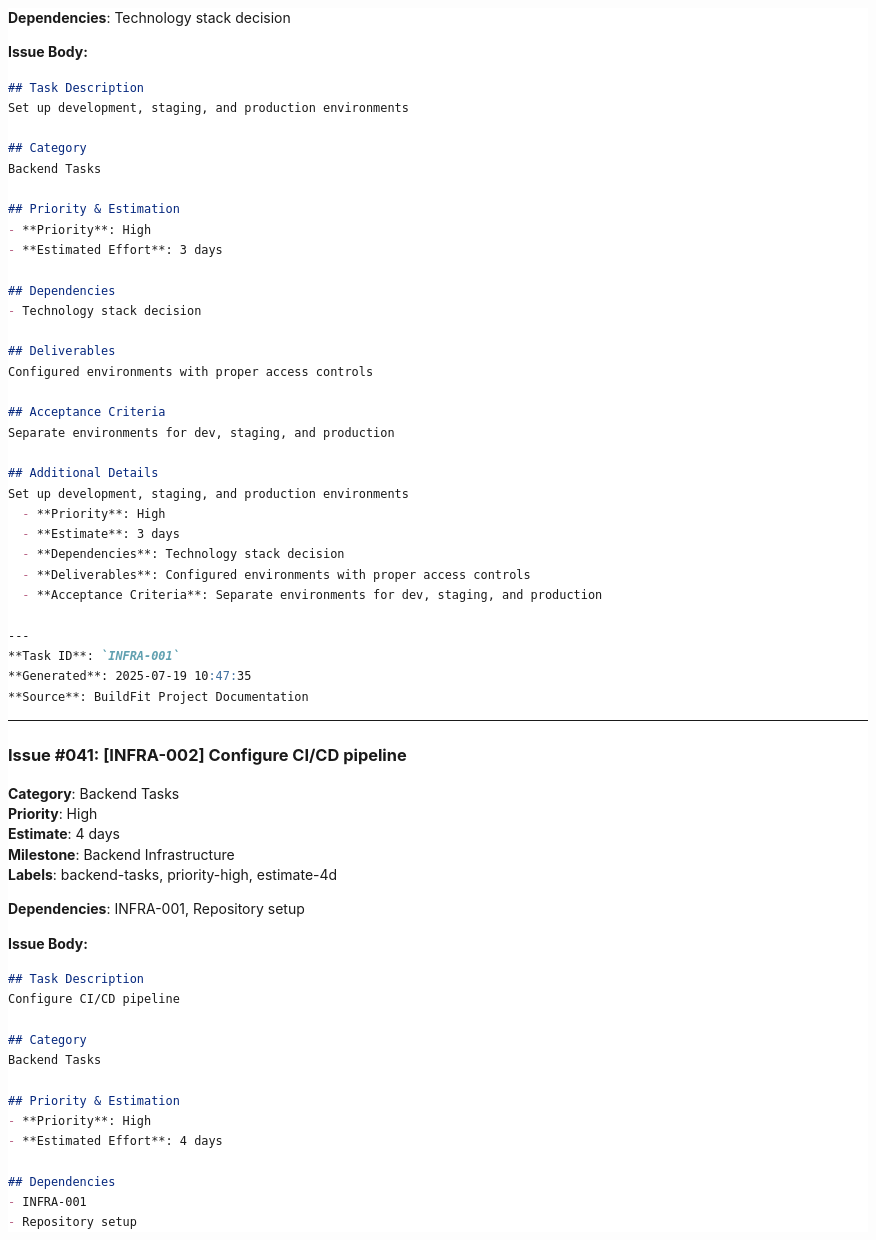 **Dependencies**: Technology stack decision  

**Issue Body:**
```markdown
## Task Description
Set up development, staging, and production environments

## Category
Backend Tasks

## Priority & Estimation
- **Priority**: High
- **Estimated Effort**: 3 days

## Dependencies
- Technology stack decision

## Deliverables
Configured environments with proper access controls

## Acceptance Criteria
Separate environments for dev, staging, and production

## Additional Details
Set up development, staging, and production environments
  - **Priority**: High
  - **Estimate**: 3 days
  - **Dependencies**: Technology stack decision
  - **Deliverables**: Configured environments with proper access controls
  - **Acceptance Criteria**: Separate environments for dev, staging, and production

---
**Task ID**: `INFRA-001`  
**Generated**: 2025-07-19 10:47:35  
**Source**: BuildFit Project Documentation

```

---

### Issue #041: [INFRA-002] Configure CI/CD pipeline

**Category**: Backend Tasks  
**Priority**: High  
**Estimate**: 4 days  
**Milestone**: Backend Infrastructure  
**Labels**: backend-tasks, priority-high, estimate-4d  

**Dependencies**: INFRA-001, Repository setup  

**Issue Body:**
```markdown
## Task Description
Configure CI/CD pipeline

## Category
Backend Tasks

## Priority & Estimation
- **Priority**: High
- **Estimated Effort**: 4 days

## Dependencies
- INFRA-001
- Repository setup

```